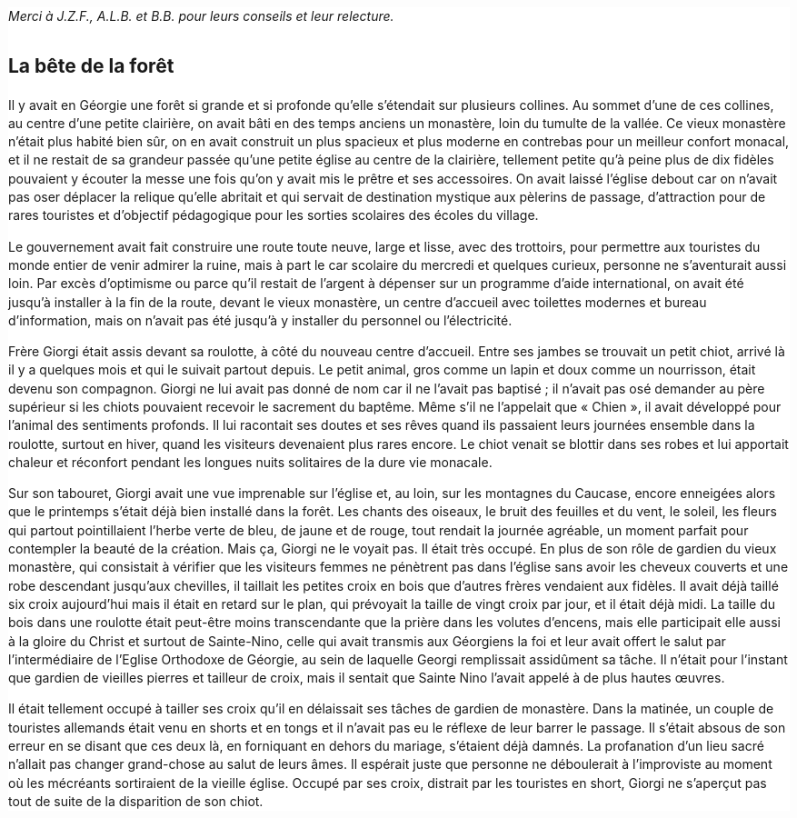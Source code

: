 _Merci à J.Z.F., A.L.B. et B.B. pour leurs conseils et leur relecture._

## La bête de la forêt

Il y avait en Géorgie une forêt si grande et si profonde qu’elle s’étendait sur plusieurs collines. Au sommet d’une de ces collines, au centre d’une petite clairière, on avait bâti en des temps anciens un monastère, loin du tumulte de la vallée. Ce vieux monastère n’était plus habité bien sûr, on en avait construit un plus spacieux et plus moderne en contrebas pour un meilleur confort monacal, et il ne restait de sa grandeur passée qu’une petite église au centre de la clairière, tellement petite qu’à peine plus de dix fidèles pouvaient y écouter la messe une fois qu’on y avait mis le prêtre et ses accessoires. On avait laissé l’église debout car on n’avait pas oser déplacer la relique qu’elle abritait et qui servait de destination mystique aux pèlerins de passage, d’attraction pour de rares touristes et d’objectif pédagogique pour les sorties scolaires des écoles du village.

Le gouvernement avait fait construire une route toute neuve, large et lisse, avec des trottoirs, pour permettre aux touristes du monde entier de venir admirer la ruine, mais à part le car scolaire du mercredi et quelques curieux, personne ne s’aventurait aussi loin. Par excès d’optimisme ou parce qu’il restait de l’argent à dépenser sur un programme d’aide international, on avait été jusqu’à installer à la fin de la route, devant le vieux monastère, un centre d’accueil avec toilettes modernes et bureau d’information, mais on n’avait pas été jusqu’à y installer du personnel ou l’électricité.

Frère Giorgi était assis devant sa roulotte, à côté du nouveau centre d’accueil. Entre ses jambes se trouvait un petit chiot, arrivé là il y a quelques mois et qui le suivait partout depuis. Le petit animal, gros comme un lapin et doux comme un nourrisson, était devenu son compagnon. Giorgi ne lui avait pas donné de nom car il ne l’avait pas baptisé ; il n’avait pas osé demander au père supérieur si les chiots pouvaient recevoir le sacrement du baptême. Même s’il ne l’appelait que «&nbsp;Chien&nbsp;», il avait développé pour l’animal des sentiments profonds. Il lui racontait ses doutes et ses rêves quand ils passaient leurs journées ensemble dans la roulotte, surtout en hiver, quand les visiteurs devenaient plus rares encore. Le chiot venait se blottir dans ses robes et lui apportait chaleur et réconfort pendant les longues nuits solitaires de la dure vie monacale. 

Sur son tabouret, Giorgi avait une vue imprenable sur l’église et, au loin, sur les montagnes du Caucase, encore enneigées alors que le printemps s’était déjà bien installé dans la forêt. Les chants des oiseaux, le bruit des feuilles et du vent, le soleil, les fleurs qui partout pointillaient l’herbe verte de bleu, de jaune et de rouge, tout rendait la journée agréable, un moment parfait pour contempler la beauté de la création. Mais ça, Giorgi ne le voyait pas. Il était très occupé. En plus de son rôle de gardien du vieux monastère, qui consistait à vérifier que les visiteurs femmes ne pénètrent pas dans l’église sans avoir les cheveux couverts et une robe descendant jusqu’aux chevilles, il taillait les petites croix en bois que d’autres frères vendaient aux fidèles. Il avait déjà taillé six croix aujourd’hui mais il était en retard sur le plan, qui prévoyait la taille de vingt croix par jour, et il était déjà midi. La taille du bois dans une roulotte était peut-être moins transcendante que la prière dans les volutes d’encens, mais elle participait elle aussi à la gloire du Christ et surtout de Sainte-Nino, celle qui avait transmis aux Géorgiens la foi et leur avait offert le salut par l’intermédiaire de l’Eglise Orthodoxe de Géorgie, au sein de laquelle Georgi remplissait assidûment sa tâche. Il n’était pour l’instant que gardien de vieilles pierres et tailleur de croix, mais il sentait que Sainte Nino l’avait appelé à de plus hautes œuvres.

Il était tellement occupé à tailler ses croix qu’il en délaissait ses tâches de gardien de monastère. Dans la matinée, un couple de touristes allemands était venu en shorts et en tongs et il n’avait pas eu le réflexe de leur barrer le passage. Il s’était absous de son erreur en se disant que ces deux là, en forniquant en dehors du mariage, s’étaient déjà damnés. La profanation d’un lieu sacré n’allait pas changer grand-chose au salut de leurs âmes. Il espérait juste que personne ne déboulerait à l’improviste au moment où les mécréants sortiraient de la vieille église. Occupé par ses croix, distrait par les touristes en short, Giorgi ne s’aperçut pas tout de suite de la disparition de son chiot.
